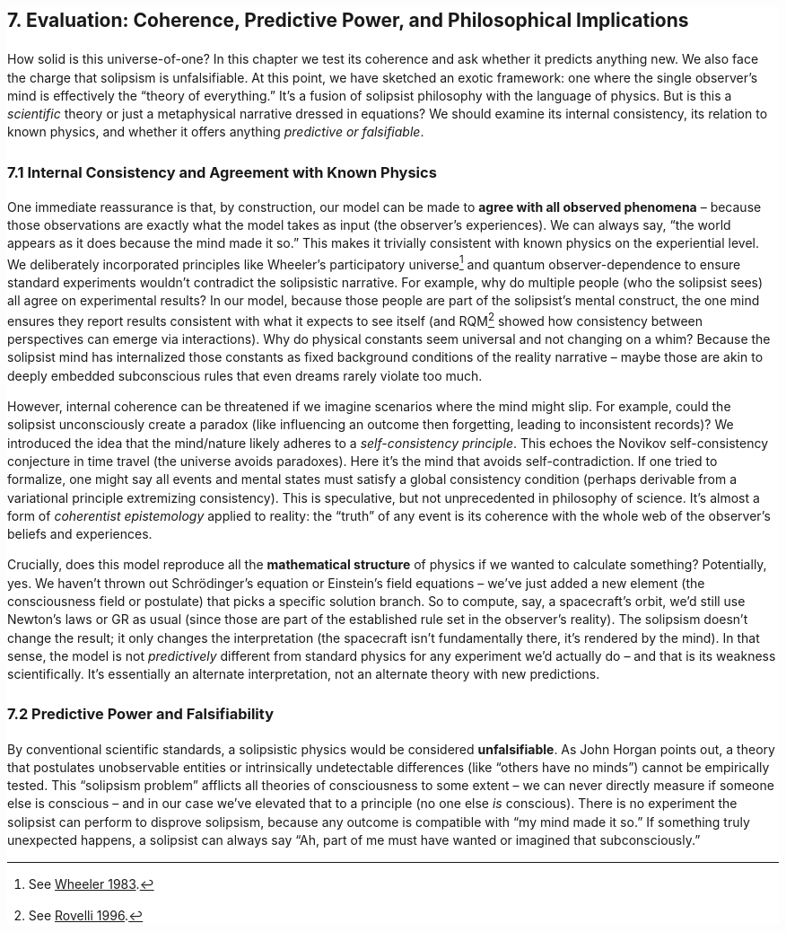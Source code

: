 ## 7. Evaluation: Coherence, Predictive Power, and Philosophical Implications

How solid is this universe-of-one? In this chapter we test its coherence and ask whether it predicts anything new. We also face the charge that solipsism is unfalsifiable.
At this point, we have sketched an exotic framework: one where the single observer’s mind is effectively the “theory of everything.” It’s a fusion of solipsist philosophy with the language of physics. But is this a *scientific* theory or just a metaphysical narrative dressed in equations? We should examine its internal consistency, its relation to known physics, and whether it offers anything *predictive or falsifiable*.

### 7.1 Internal Consistency and Agreement with Known Physics

One immediate reassurance is that, by construction, our model can be made to **agree with all observed phenomena** – because those observations are exactly what the model takes as input (the observer’s experiences). We can always say, “the world appears as it does because the mind made it so.” This makes it trivially consistent with known physics on the experiential level. We deliberately incorporated principles like Wheeler’s participatory universe[^ch7-wheeler] and quantum observer-dependence to ensure standard experiments wouldn’t contradict the solipsistic narrative. For example, why do multiple people (who the solipsist sees) all agree on experimental results? In our model, because those people are part of the solipsist’s mental construct, the one mind ensures they report results consistent with what it expects to see itself (and RQM[^ch7-rovelli] showed how consistency between perspectives can emerge via interactions). Why do physical constants seem universal and not changing on a whim? Because the solipsist mind has internalized those constants as fixed background conditions of the reality narrative – maybe those are akin to deeply embedded subconscious rules that even dreams rarely violate too much.

However, internal coherence can be threatened if we imagine scenarios where the mind might slip. For example, could the solipsist unconsciously create a paradox (like influencing an outcome then forgetting, leading to inconsistent records)? We introduced the idea that the mind/nature likely adheres to a *self-consistency principle*. This echoes the Novikov self-consistency conjecture in time travel (the universe avoids paradoxes). Here it’s the mind that avoids self-contradiction. If one tried to formalize, one might say all events and mental states must satisfy a global consistency condition (perhaps derivable from a variational principle extremizing consistency). This is speculative, but not unprecedented in philosophy of science. It’s almost a form of *coherentist epistemology* applied to reality: the “truth” of any event is its coherence with the whole web of the observer’s beliefs and experiences.

Crucially, does this model reproduce all the **mathematical structure** of physics if we wanted to calculate something? Potentially, yes. We haven’t thrown out Schrödinger’s equation or Einstein’s field equations – we’ve just added a new element (the consciousness field or postulate) that picks a specific solution branch. So to compute, say, a spacecraft’s orbit, we’d still use Newton’s laws or GR as usual (since those are part of the established rule set in the observer’s reality). The solipsism doesn’t change the result; it only changes the interpretation (the spacecraft isn’t fundamentally there, it’s rendered by the mind). In that sense, the model is not *predictively* different from standard physics for any experiment we’d actually do – and that is its weakness scientifically. It’s essentially an alternate interpretation, not an alternate theory with new predictions.

### 7.2 Predictive Power and Falsifiability

By conventional scientific standards, a solipsistic physics would be considered **unfalsifiable**. As John Horgan points out, a theory that postulates unobservable entities or intrinsically undetectable differences (like “others have no minds”) cannot be empirically tested. This “solipsism problem” afflicts all theories of consciousness to some extent – we can never directly measure if someone else is conscious – and in our case we’ve elevated that to a principle (no one else *is* conscious). There is no experiment the solipsist can perform to disprove solipsism, because any outcome is compatible with “my mind made it so.” If something truly unexpected happens, a solipsist can always say “Ah, part of me must have wanted or imagined that subconsciously.”


[^ch7-wheeler]: See [Wheeler 1983](references.md#wheeler1983).
[^ch7-rovelli]: See [Rovelli 1996](references.md#rovelli1996).